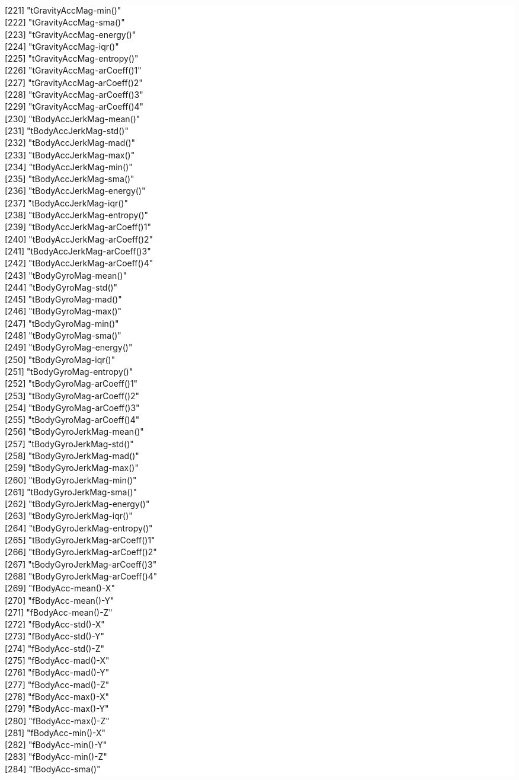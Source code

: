 [221] "tGravityAccMag-min()"                
[222] "tGravityAccMag-sma()"                
[223] "tGravityAccMag-energy()"             
[224] "tGravityAccMag-iqr()"                
[225] "tGravityAccMag-entropy()"            
[226] "tGravityAccMag-arCoeff()1"           
[227] "tGravityAccMag-arCoeff()2"           
[228] "tGravityAccMag-arCoeff()3"           
[229] "tGravityAccMag-arCoeff()4"           
[230] "tBodyAccJerkMag-mean()"              
[231] "tBodyAccJerkMag-std()"               
[232] "tBodyAccJerkMag-mad()"               
[233] "tBodyAccJerkMag-max()"               
[234] "tBodyAccJerkMag-min()"               
[235] "tBodyAccJerkMag-sma()"               
[236] "tBodyAccJerkMag-energy()"            
[237] "tBodyAccJerkMag-iqr()"               
[238] "tBodyAccJerkMag-entropy()"           
[239] "tBodyAccJerkMag-arCoeff()1"          
[240] "tBodyAccJerkMag-arCoeff()2"          
[241] "tBodyAccJerkMag-arCoeff()3"          
[242] "tBodyAccJerkMag-arCoeff()4"          
[243] "tBodyGyroMag-mean()"                 
[244] "tBodyGyroMag-std()"                  
[245] "tBodyGyroMag-mad()"                  
[246] "tBodyGyroMag-max()"                  
[247] "tBodyGyroMag-min()"                  
[248] "tBodyGyroMag-sma()"                  
[249] "tBodyGyroMag-energy()"               
[250] "tBodyGyroMag-iqr()"                  
[251] "tBodyGyroMag-entropy()"              
[252] "tBodyGyroMag-arCoeff()1"             
[253] "tBodyGyroMag-arCoeff()2"             
[254] "tBodyGyroMag-arCoeff()3"             
[255] "tBodyGyroMag-arCoeff()4"             
[256] "tBodyGyroJerkMag-mean()"             
[257] "tBodyGyroJerkMag-std()"              
[258] "tBodyGyroJerkMag-mad()"              
[259] "tBodyGyroJerkMag-max()"              
[260] "tBodyGyroJerkMag-min()"              
[261] "tBodyGyroJerkMag-sma()"              
[262] "tBodyGyroJerkMag-energy()"           
[263] "tBodyGyroJerkMag-iqr()"              
[264] "tBodyGyroJerkMag-entropy()"          
[265] "tBodyGyroJerkMag-arCoeff()1"         
[266] "tBodyGyroJerkMag-arCoeff()2"         
[267] "tBodyGyroJerkMag-arCoeff()3"         
[268] "tBodyGyroJerkMag-arCoeff()4"         
[269] "fBodyAcc-mean()-X"                   
[270] "fBodyAcc-mean()-Y"                   
[271] "fBodyAcc-mean()-Z"                   
[272] "fBodyAcc-std()-X"                    
[273] "fBodyAcc-std()-Y"                    
[274] "fBodyAcc-std()-Z"                    
[275] "fBodyAcc-mad()-X"                    
[276] "fBodyAcc-mad()-Y"                    
[277] "fBodyAcc-mad()-Z"                    
[278] "fBodyAcc-max()-X"                    
[279] "fBodyAcc-max()-Y"                    
[280] "fBodyAcc-max()-Z"                    
[281] "fBodyAcc-min()-X"                    
[282] "fBodyAcc-min()-Y"                    
[283] "fBodyAcc-min()-Z"                    
[284] "fBodyAcc-sma()"                      